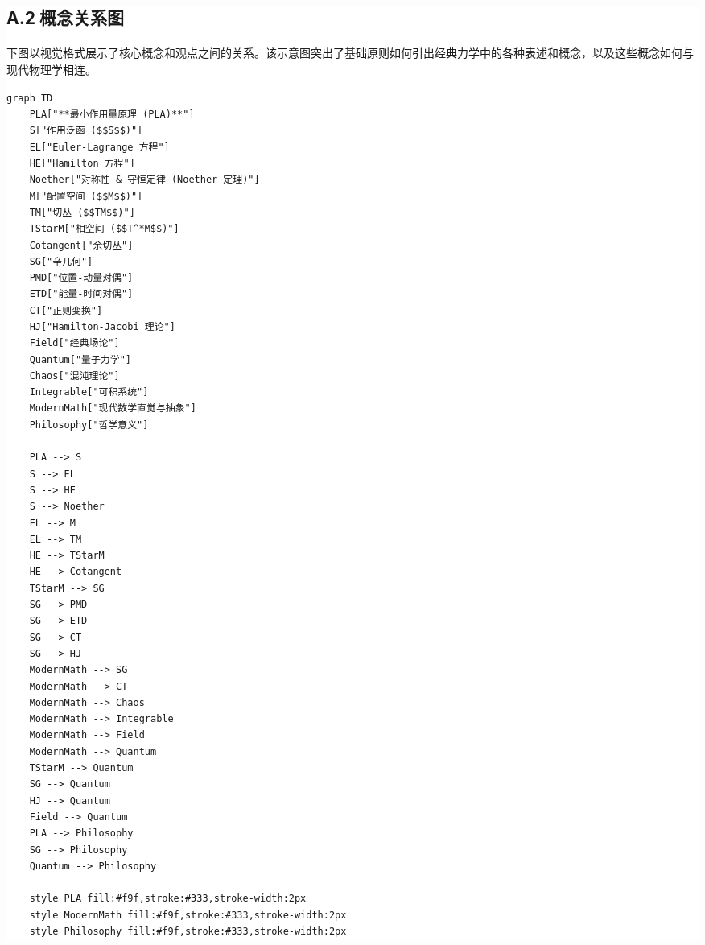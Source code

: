 ## **A.2 概念关系图**

下图以视觉格式展示了核心概念和观点之间的关系。该示意图突出了基础原则如何引出经典力学中的各种表述和概念，以及这些概念如何与现代物理学相连。

```mermaid
graph TD
    PLA["**最小作用量原理 (PLA)**"]
    S["作用泛函 ($$S$$)"]
    EL["Euler-Lagrange 方程"]
    HE["Hamilton 方程"]
    Noether["对称性 & 守恒定律 (Noether 定理)"]
    M["配置空间 ($$M$$)"]
    TM["切丛 ($$TM$$)"]
    TStarM["相空间 ($$T^*M$$)"]
    Cotangent["余切丛"]
    SG["辛几何"]
    PMD["位置-动量对偶"]
    ETD["能量-时间对偶"]
    CT["正则变换"]
    HJ["Hamilton-Jacobi 理论"]
    Field["经典场论"]
    Quantum["量子力学"]
    Chaos["混沌理论"]
    Integrable["可积系统"]
    ModernMath["现代数学直觉与抽象"]
    Philosophy["哲学意义"]
    
    PLA --> S
    S --> EL
    S --> HE
    S --> Noether
    EL --> M
    EL --> TM
    HE --> TStarM
    HE --> Cotangent
    TStarM --> SG
    SG --> PMD
    SG --> ETD
    SG --> CT
    SG --> HJ
    ModernMath --> SG
    ModernMath --> CT
    ModernMath --> Chaos
    ModernMath --> Integrable
    ModernMath --> Field
    ModernMath --> Quantum
    TStarM --> Quantum
    SG --> Quantum
    HJ --> Quantum
    Field --> Quantum
    PLA --> Philosophy
    SG --> Philosophy
    Quantum --> Philosophy
    
    style PLA fill:#f9f,stroke:#333,stroke-width:2px
    style ModernMath fill:#f9f,stroke:#333,stroke-width:2px
    style Philosophy fill:#f9f,stroke:#333,stroke-width:2px
```

